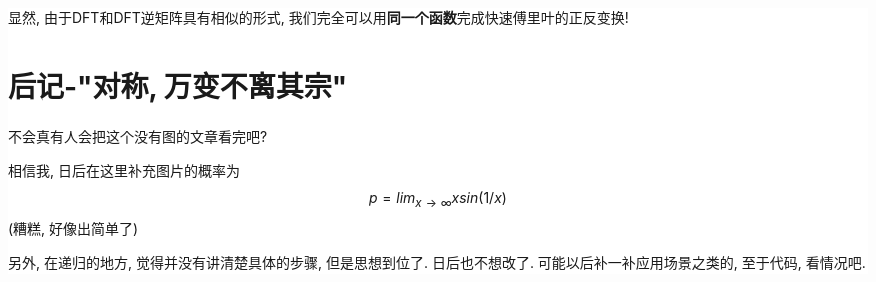 显然, 由于DFT和DFT逆矩阵具有相似的形式, 我们完全可以用**同一个函数**完成快速傅里叶的正反变换!

# 后记-"对称, 万变不离其宗"
不会真有人会把这个没有图的文章看完吧?

相信我, 日后在这里补充图片的概率为
$$
p=lim_{x\rightarrow\infty}xsin (1/x)
$$
(糟糕, 好像出简单了)

另外, 在递归的地方, 觉得并没有讲清楚具体的步骤, 但是思想到位了. 日后也不想改了. 可能以后补一补应用场景之类的, 至于代码, 看情况吧.